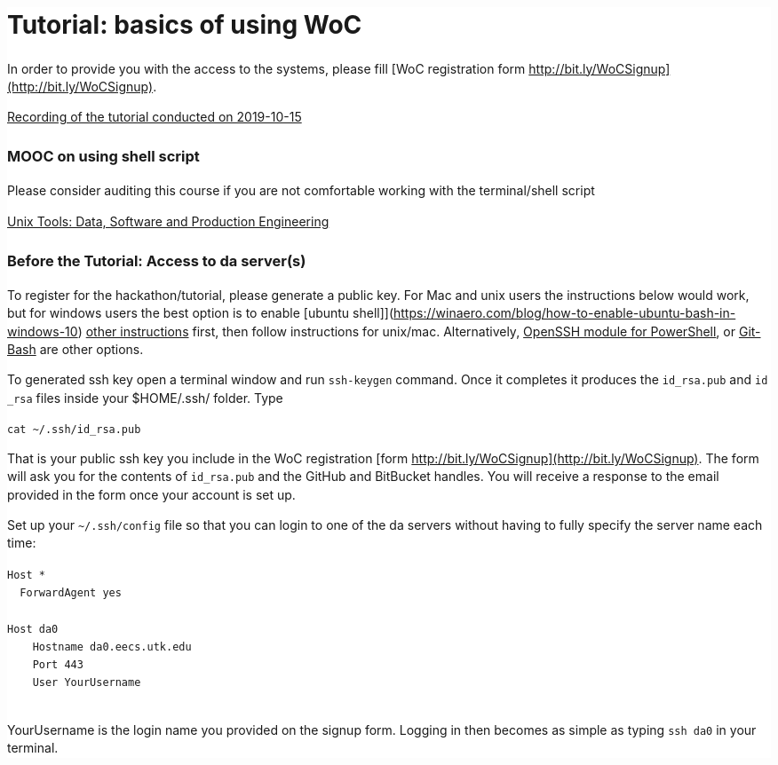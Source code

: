 # Tutorial: basics of using WoC

In order to provide you with the access to the systems, please fill
[WoC registration form http://bit.ly/WoCSignup](http://bit.ly/WoCSignup).


[Recording of the tutorial conducted on 2019-10-15](https://drive.google.com/file/d/14tAx2GQamR4GIxOc3EzUXl7eyPKRx2oU/view?usp=sharing) 

### MOOC on using shell script

Please consider auditing this course if you are not comfortable working with the terminal/shell script

[Unix Tools: Data, Software and Production Engineering](https://courses.edx.org/courses/course-v1:DelftX+UnixTx+1T2020/course/)

### Before the Tutorial: Access to da server(s)

To register for the hackathon/tutorial, please
generate a public key.
For Mac and unix users the instructions below would work, but for windows users 
the best option is to enable [ubuntu shell]](https://winaero.com/blog/how-to-enable-ubuntu-bash-in-windows-10) [other instructions](https://docs.microsoft.com/en-us/windows/wsl/install-win10) first, then follow instructions for unix/mac. Alternatively, 
[OpenSSH module for PowerShell](https://www.techrepublic.com/blog/10-things/how-to-generate-ssh-keys-in-openssh-for-windows-10/), or
[Git-Bash](https://docs.joyent.com/public-cloud/getting-started/ssh-keys/generating-an-ssh-key-manually/manually-generating-your-ssh-key-in-windows#Git-Bash) are other options.

To generated ssh key open a terminal window and run `ssh-keygen` command. Once
it completes it produces the `id_rsa.pub` and `id_rsa` files inside your $HOME/.ssh/ folder. 
Type
```
cat ~/.ssh/id_rsa.pub
```
That is your public ssh key you include in the WoC registration [form http://bit.ly/WoCSignup](http://bit.ly/WoCSignup). The form will ask you for the contents of `id_rsa.pub` and the
GitHub and BitBucket handles. You will receive a response to the
email provided in the form once your account is set up.

Set up your `~/.ssh/config` file so that you can login to one of the da servers without having to fully specify the server name each time:
```
Host *
  ForwardAgent yes

Host da0
	Hostname da0.eecs.utk.edu
	Port 443
	User YourUsername
	
```
YourUsername is the login name you provided on the signup form. 
Logging in then becomes as simple as typing `ssh da0` in your terminal.
